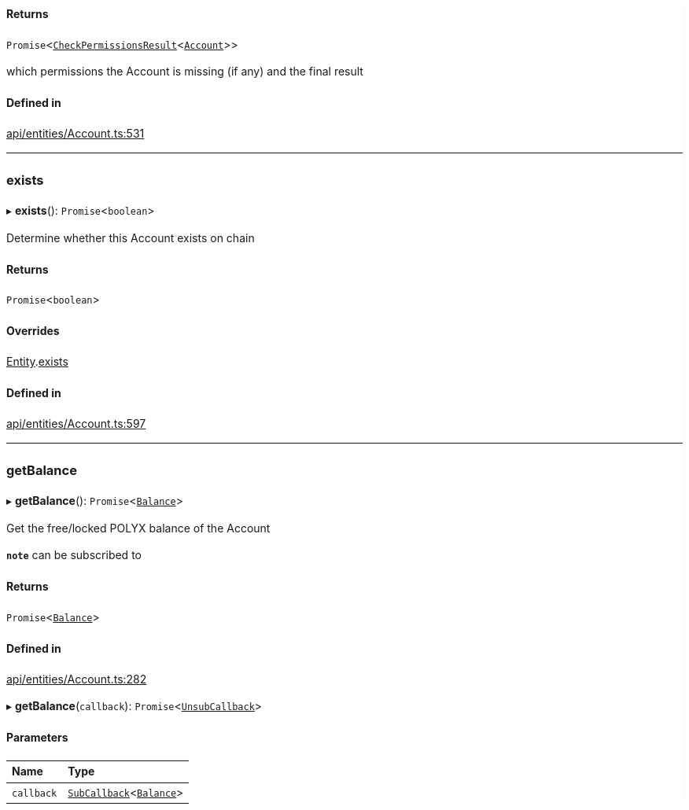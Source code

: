 #### Returns

`Promise`<[`CheckPermissionsResult`](../wiki/types.CheckPermissionsResult)<[`Account`](../wiki/types.SignerType#account)\>\>

which permissions the Account is missing (if any) and the final result

#### Defined in

[api/entities/Account.ts:531](https://github.com/PolymathNetwork/polymesh-sdk/blob/31dfa0dc/src/api/entities/Account.ts#L531)

___

### exists

▸ **exists**(): `Promise`<`boolean`\>

Determine whether this Account exists on chain

#### Returns

`Promise`<`boolean`\>

#### Overrides

[Entity](../wiki/api.entities.Entity.Entity).[exists](../wiki/api.entities.Entity.Entity#exists)

#### Defined in

[api/entities/Account.ts:597](https://github.com/PolymathNetwork/polymesh-sdk/blob/31dfa0dc/src/api/entities/Account.ts#L597)

___

### getBalance

▸ **getBalance**(): `Promise`<[`Balance`](../wiki/types.Balance)\>

Get the free/locked POLYX balance of the Account

**`note`** can be subscribed to

#### Returns

`Promise`<[`Balance`](../wiki/types.Balance)\>

#### Defined in

[api/entities/Account.ts:282](https://github.com/PolymathNetwork/polymesh-sdk/blob/31dfa0dc/src/api/entities/Account.ts#L282)

▸ **getBalance**(`callback`): `Promise`<[`UnsubCallback`](../wiki/types#unsubcallback)\>

#### Parameters

| Name | Type |
| :------ | :------ |
| `callback` | [`SubCallback`](../wiki/types#subcallback)<[`Balance`](../wiki/types.Balance)\> |
